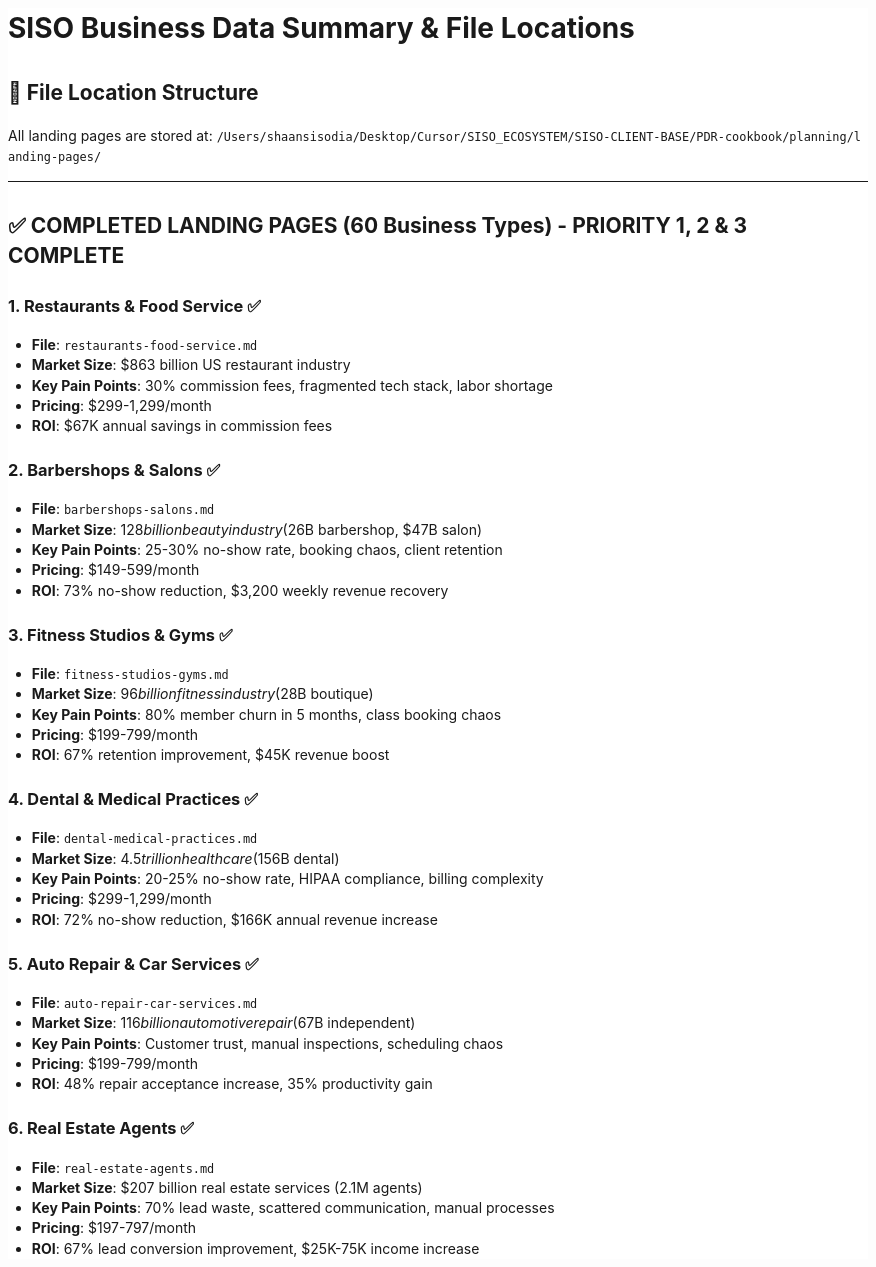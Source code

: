 # SISO Business Data Summary & File Locations

## 📁 **File Location Structure**
All landing pages are stored at:
`/Users/shaansisodia/Desktop/Cursor/SISO_ECOSYSTEM/SISO-CLIENT-BASE/PDR-cookbook/planning/landing-pages/`

---

## ✅ **COMPLETED LANDING PAGES (60 Business Types) - PRIORITY 1, 2 & 3 COMPLETE**

### 1. **Restaurants & Food Service** ✅
- **File**: `restaurants-food-service.md`
- **Market Size**: $863 billion US restaurant industry
- **Key Pain Points**: 30% commission fees, fragmented tech stack, labor shortage
- **Pricing**: $299-1,299/month
- **ROI**: $67K annual savings in commission fees

### 2. **Barbershops & Salons** ✅
- **File**: `barbershops-salons.md`
- **Market Size**: $128 billion beauty industry ($26B barbershop, $47B salon)
- **Key Pain Points**: 25-30% no-show rate, booking chaos, client retention
- **Pricing**: $149-599/month
- **ROI**: 73% no-show reduction, $3,200 weekly revenue recovery

### 3. **Fitness Studios & Gyms** ✅
- **File**: `fitness-studios-gyms.md`
- **Market Size**: $96 billion fitness industry ($28B boutique)
- **Key Pain Points**: 80% member churn in 5 months, class booking chaos
- **Pricing**: $199-799/month
- **ROI**: 67% retention improvement, $45K revenue boost

### 4. **Dental & Medical Practices** ✅
- **File**: `dental-medical-practices.md`
- **Market Size**: $4.5 trillion healthcare ($156B dental)
- **Key Pain Points**: 20-25% no-show rate, HIPAA compliance, billing complexity
- **Pricing**: $299-1,299/month
- **ROI**: 72% no-show reduction, $166K annual revenue increase

### 5. **Auto Repair & Car Services** ✅
- **File**: `auto-repair-car-services.md`
- **Market Size**: $116 billion automotive repair ($67B independent)
- **Key Pain Points**: Customer trust, manual inspections, scheduling chaos
- **Pricing**: $199-799/month
- **ROI**: 48% repair acceptance increase, 35% productivity gain

### 6. **Real Estate Agents** ✅
- **File**: `real-estate-agents.md`
- **Market Size**: $207 billion real estate services (2.1M agents)
- **Key Pain Points**: 70% lead waste, scattered communication, manual processes
- **Pricing**: $197-797/month
- **ROI**: 67% lead conversion improvement, $25K-75K income increase
